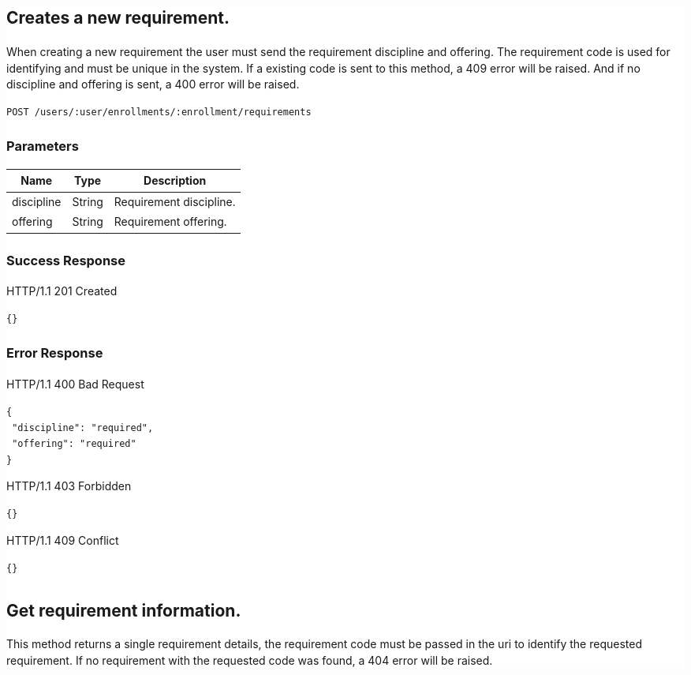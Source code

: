 ## Creates a new requirement.

When creating a new requirement the user must send the requirement discipline and offering. The requirement code is
used for identifying and must be unique in the system. If a existing code is sent to this method, a 409 error will be
raised. And if no discipline and offering is sent, a 400 error will be raised.

	POST /users/:user/enrollments/:enrollment/requirements

### Parameters

| Name    | Type      | Description                          |
|---------|-----------|--------------------------------------|
| discipline			| String			|  Requirement discipline.							|
| offering			| String			|  Requirement offering.							|

### Success Response

HTTP/1.1 201 Created

```
{}

```
### Error Response

HTTP/1.1 400 Bad Request

```
{
 "discipline": "required",
 "offering": "required"
}

```
HTTP/1.1 403 Forbidden

```
{}

```
HTTP/1.1 409 Conflict

```
{}

```
## Get requirement information.

This method returns a single requirement details, the requirement code must be passed in the uri to identify the requested
requirement. If no requirement with the requested code was found, a 404 error will be raised.
